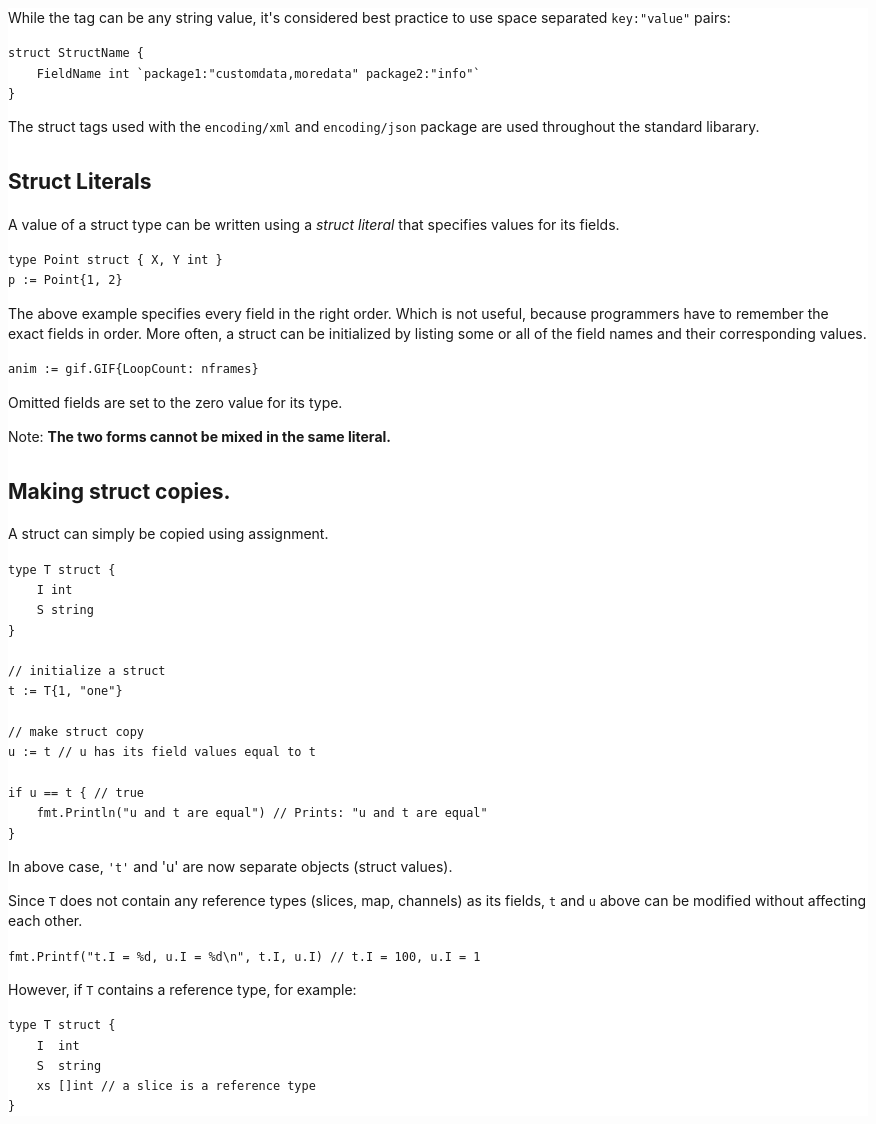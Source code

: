 While the tag can be any string value, it's considered best practice to use space separated `key:"value"` pairs:

    struct StructName {
        FieldName int `package1:"customdata,moredata" package2:"info"`
    }

The struct tags used with the `encoding/xml` and `encoding/json` package are used throughout the standard libarary.

## Struct Literals
A value of a struct type can be written using a *struct literal* that specifies values for its fields.

    type Point struct { X, Y int }
    p := Point{1, 2}

The above example specifies every field in the right order. Which is not useful, because programmers have to remember the exact fields in order. More often, a struct can be initialized by listing some or all of the field names and their corresponding values.

    anim := gif.GIF{LoopCount: nframes}

Omitted fields are set to the zero value for its type.

Note: **The two forms cannot be mixed in the same literal.**

## Making struct copies.
A struct can simply be copied using assignment.

    type T struct {
        I int
        S string
    }

    // initialize a struct
    t := T{1, "one"}
    
    // make struct copy
    u := t // u has its field values equal to t
    
    if u == t { // true
        fmt.Println("u and t are equal") // Prints: "u and t are equal"
    }

In above case, `'t'` and 'u' are now separate objects (struct values).

Since `T` does not contain any reference types (slices, map, channels) as its fields, `t` and `u` above can be modified without affecting each other.

    fmt.Printf("t.I = %d, u.I = %d\n", t.I, u.I) // t.I = 100, u.I = 1

However, if `T` contains a reference type, for example:

    type T struct {
        I  int
        S  string
        xs []int // a slice is a reference type
    }
